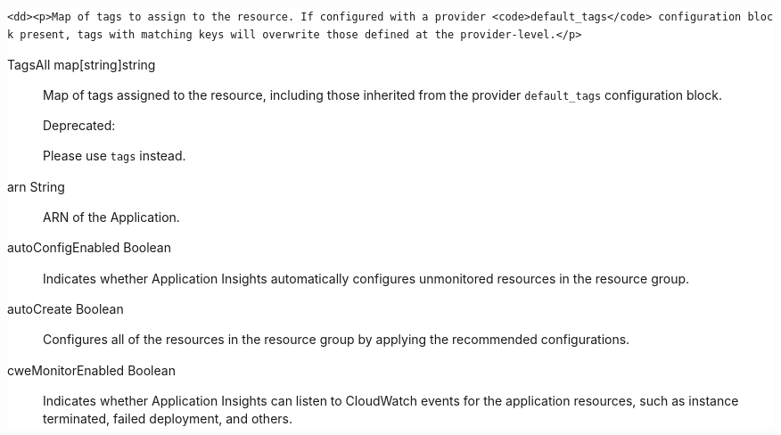     <dd><p>Map of tags to assign to the resource. If configured with a provider <code>default_tags</code> configuration block present, tags with matching keys will overwrite those defined at the provider-level.</p>
</dd><dt class="property-optional property-deprecated"
            title="Optional, Deprecated">
        <span id="state_tagsall_go">
<a data-swiftype-name="resource-property" data-swiftype-type="text" href="#state_tagsall_go" style="color: inherit; text-decoration: inherit;">Tags<wbr>All</a>
</span>
        <span class="property-indicator"></span>
        <span class="property-type">map[string]string</span>
    </dt>
    <dd><p>Map of tags assigned to the resource, including those inherited from the provider <code>default_tags</code> configuration block.</p>
<p class="property-message">Deprecated:<p>Please use <code>tags</code> instead.</p>
</p></dd></dl>
</pulumi-choosable>
</div>

<div>
<pulumi-choosable type="language" values="java">
<dl class="resources-properties"><dt class="property-optional"
            title="Optional">
        <span id="state_arn_java">
<a data-swiftype-name="resource-property" data-swiftype-type="text" href="#state_arn_java" style="color: inherit; text-decoration: inherit;">arn</a>
</span>
        <span class="property-indicator"></span>
        <span class="property-type">String</span>
    </dt>
    <dd><p>ARN of the Application.</p>
</dd><dt class="property-optional"
            title="Optional">
        <span id="state_autoconfigenabled_java">
<a data-swiftype-name="resource-property" data-swiftype-type="text" href="#state_autoconfigenabled_java" style="color: inherit; text-decoration: inherit;">auto<wbr>Config<wbr>Enabled</a>
</span>
        <span class="property-indicator"></span>
        <span class="property-type">Boolean</span>
    </dt>
    <dd><p>Indicates whether Application Insights automatically configures unmonitored resources in the resource group.</p>
</dd><dt class="property-optional property-replacement"
            title="Optional">
        <span id="state_autocreate_java">
<a data-swiftype-name="resource-property" data-swiftype-type="text" href="#state_autocreate_java" style="color: inherit; text-decoration: inherit;">auto<wbr>Create</a>
</span>
        <span class="property-indicator"></span>
        <span class="property-type">Boolean</span>
    </dt>
    <dd><p>Configures all of the resources in the resource group by applying the recommended configurations.</p>
</dd><dt class="property-optional"
            title="Optional">
        <span id="state_cwemonitorenabled_java">
<a data-swiftype-name="resource-property" data-swiftype-type="text" href="#state_cwemonitorenabled_java" style="color: inherit; text-decoration: inherit;">cwe<wbr>Monitor<wbr>Enabled</a>
</span>
        <span class="property-indicator"></span>
        <span class="property-type">Boolean</span>
    </dt>
    <dd><p>Indicates whether Application Insights can listen to CloudWatch events for the application resources, such as instance terminated, failed deployment, and others.</p>